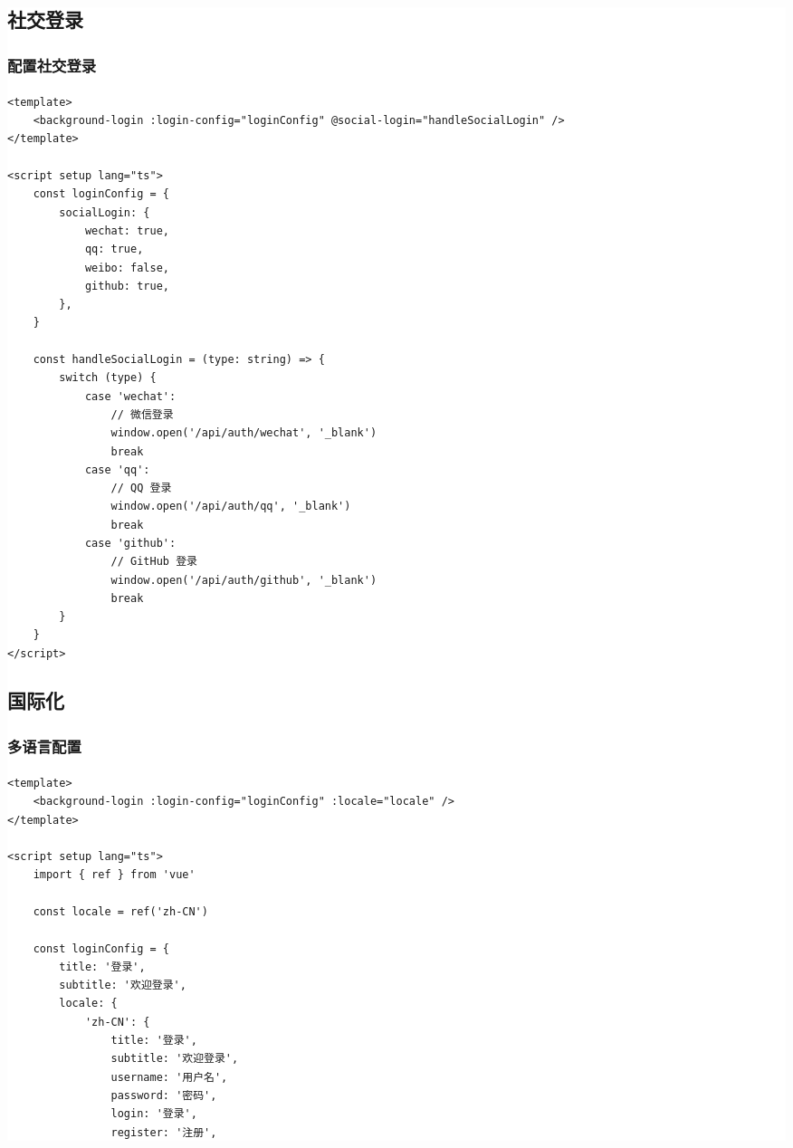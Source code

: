 ## 社交登录

### 配置社交登录

```vue
<template>
	<background-login :login-config="loginConfig" @social-login="handleSocialLogin" />
</template>

<script setup lang="ts">
	const loginConfig = {
		socialLogin: {
			wechat: true,
			qq: true,
			weibo: false,
			github: true,
		},
	}

	const handleSocialLogin = (type: string) => {
		switch (type) {
			case 'wechat':
				// 微信登录
				window.open('/api/auth/wechat', '_blank')
				break
			case 'qq':
				// QQ 登录
				window.open('/api/auth/qq', '_blank')
				break
			case 'github':
				// GitHub 登录
				window.open('/api/auth/github', '_blank')
				break
		}
	}
</script>
```

## 国际化

### 多语言配置

```vue
<template>
	<background-login :login-config="loginConfig" :locale="locale" />
</template>

<script setup lang="ts">
	import { ref } from 'vue'

	const locale = ref('zh-CN')

	const loginConfig = {
		title: '登录',
		subtitle: '欢迎登录',
		locale: {
			'zh-CN': {
				title: '登录',
				subtitle: '欢迎登录',
				username: '用户名',
				password: '密码',
				login: '登录',
				register: '注册',
```